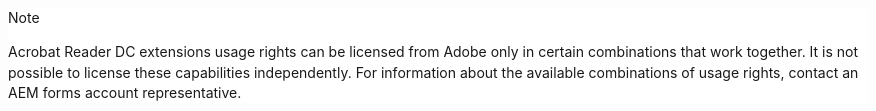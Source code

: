 >[!NOTE]
>
>Acrobat Reader DC extensions usage rights can be licensed from Adobe only in certain combinations that work together. It is not possible to license these capabilities independently. For information about the available combinations of usage rights, contact an AEM forms account representative.

